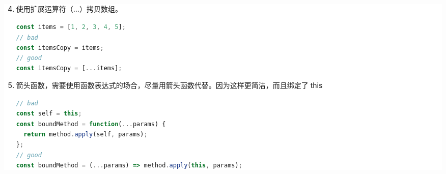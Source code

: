 4. 使用扩展运算符（...）拷贝数组。

    ```js
    const items = [1, 2, 3, 4, 5];
    // bad
    const itemsCopy = items;
    // good
    const itemsCopy = [...items];
    ```

5. 箭头函数，需要使用函数表达式的场合，尽量用箭头函数代替。因为这样更简洁，而且绑定了 this

    ```js
    // bad
    const self = this;
    const boundMethod = function(...params) {
      return method.apply(self, params);
    };
    // good
    const boundMethod = (...params) => method.apply(this, params);
    ```



